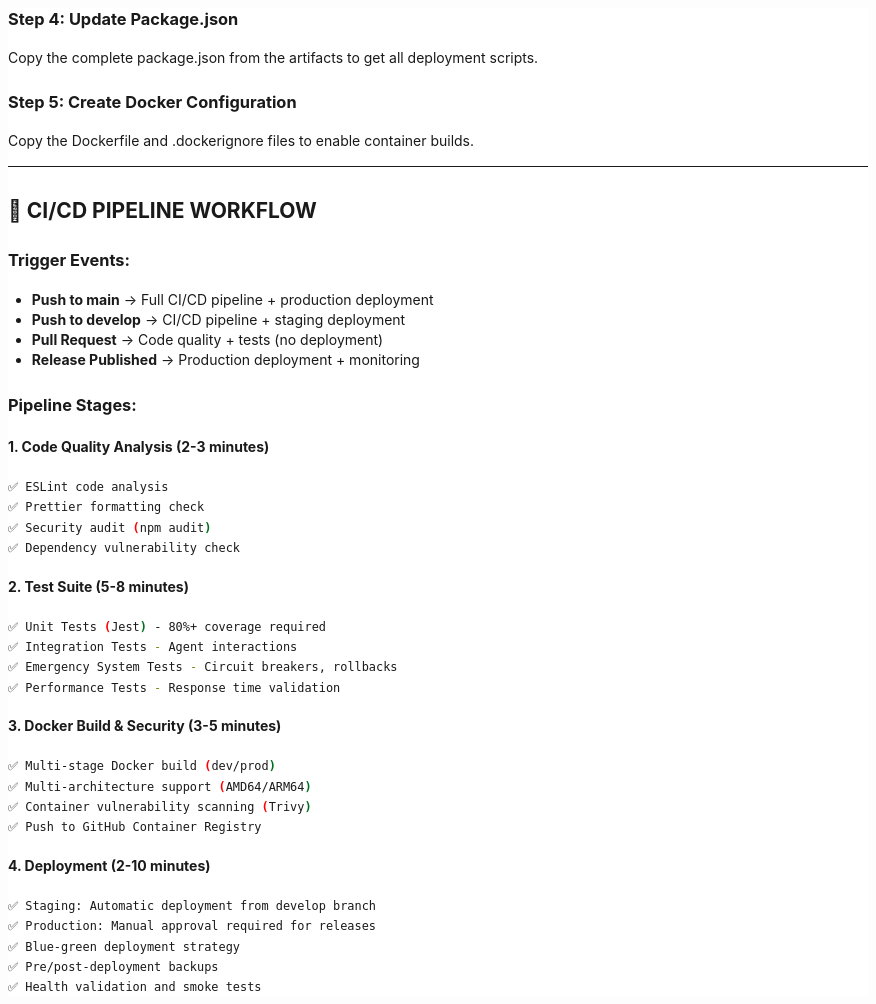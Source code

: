 ### **Step 4: Update Package.json**
Copy the complete package.json from the artifacts to get all deployment scripts.

### **Step 5: Create Docker Configuration**
Copy the Dockerfile and .dockerignore files to enable container builds.

---

## 🔄 **CI/CD PIPELINE WORKFLOW**

### **Trigger Events:**
- **Push to main** → Full CI/CD pipeline + production deployment
- **Push to develop** → CI/CD pipeline + staging deployment  
- **Pull Request** → Code quality + tests (no deployment)
- **Release Published** → Production deployment + monitoring

### **Pipeline Stages:**

#### **1. Code Quality Analysis (2-3 minutes)**
```bash
✅ ESLint code analysis
✅ Prettier formatting check  
✅ Security audit (npm audit)
✅ Dependency vulnerability check
```

#### **2. Test Suite (5-8 minutes)**
```bash
✅ Unit Tests (Jest) - 80%+ coverage required
✅ Integration Tests - Agent interactions
✅ Emergency System Tests - Circuit breakers, rollbacks
✅ Performance Tests - Response time validation
```

#### **3. Docker Build & Security (3-5 minutes)**
```bash
✅ Multi-stage Docker build (dev/prod)
✅ Multi-architecture support (AMD64/ARM64)
✅ Container vulnerability scanning (Trivy)
✅ Push to GitHub Container Registry
```

#### **4. Deployment (2-10 minutes)**
```bash
✅ Staging: Automatic deployment from develop branch
✅ Production: Manual approval required for releases
✅ Blue-green deployment strategy
✅ Pre/post-deployment backups
✅ Health validation and smoke tests
```
